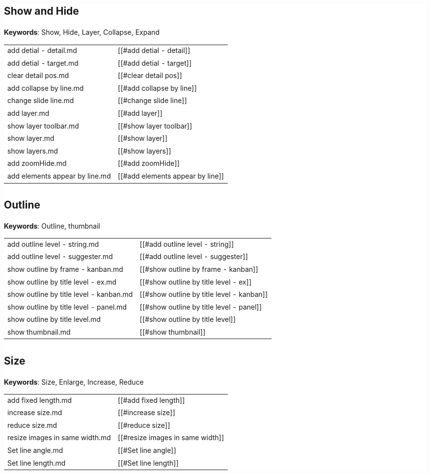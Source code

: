 ## Show and Hide
**Keywords**: Show, Hide, Layer, Collapse, Expand

|    |     |
|----|-----|
|<span>add detial - detail.md</span>|[[#add detial - detail]]|
|<span>add detial - target.md</span>|[[#add detial - target]]|
|<span>clear detail pos.md</span>|[[#clear detail pos]]|
|<span>add collapse by line.md</span>|[[#add collapse by line]]|
|<span>change slide line.md</span>|[[#change slide line]]|
|<span>add layer.md</span>|[[#add layer]]|
|<span>show layer toolbar.md</span>|[[#show layer toolbar]]|
|<span>show layer.md</span>|[[#show layer]]|
|<span>show layers.md</span>|[[#show layers]]|
|<span>add zoomHide.md</span>|[[#add zoomHide]]|
|<span>add elements appear by line.md</span>|[[#add elements appear by line]]|

## Outline
**Keywords**: Outline, thumbnail

|    |     |
|----|-----|
|<span>add outline level - string.md</span>|[[#add outline level - string]]|
|<span>add outline level - suggester.md</span>|[[#add outline level - suggester]]|
|<span>show outline by frame - kanban.md</span>|[[#show outline by frame - kanban]]|
|<span>show outline by title level - ex.md</span>|[[#show outline by title level - ex]]|
|<span>show outline by title level - kanban.md</span>|[[#show outline by title level - kanban]]|
|<span>show outline by title level  - panel.md</span>|[[#show outline by title level  - panel]]|
|<span>show outline by title level.md</span>|[[#show outline by title level]]|
|<span>show thumbnail.md</span>|[[#show thumbnail]]|

## Size
**Keywords**: Size, Enlarge, Increase, Reduce

|    |     |
|----|-----|
|<span>add fixed length.md</span>|[[#add fixed length]]|
|<span>increase size.md</span>|[[#increase size]]|
|<span>reduce size.md</span>|[[#reduce size]]|
|<span>resize images in same width.md</span>|[[#resize images in same width]]|
|<span>Set line angle.md</span>|[[#Set line angle]]|
|<span>Set line length.md</span>|[[#Set line length]]|

